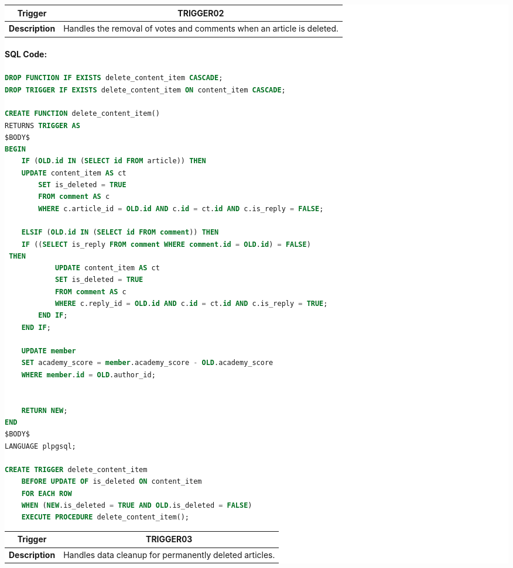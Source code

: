 
| **Trigger**               | TRIGGER02                                                            |
| ------------------- | ---------------------------------------------------------------- |
| **Description**            | Handles the removal of votes and comments when an article is deleted.

####  SQL Code:
```sql
DROP FUNCTION IF EXISTS delete_content_item CASCADE;
DROP TRIGGER IF EXISTS delete_content_item ON content_item CASCADE;

CREATE FUNCTION delete_content_item()
RETURNS TRIGGER AS
$BODY$
BEGIN
    IF (OLD.id IN (SELECT id FROM article)) THEN
	UPDATE content_item AS ct
        SET is_deleted = TRUE
        FROM comment AS c
        WHERE c.article_id = OLD.id AND c.id = ct.id AND c.is_reply = FALSE;
	
    ELSIF (OLD.id IN (SELECT id FROM comment)) THEN
	IF ((SELECT is_reply FROM comment WHERE comment.id = OLD.id) = FALSE)
 THEN
            UPDATE content_item AS ct
            SET is_deleted = TRUE
            FROM comment AS c
            WHERE c.reply_id = OLD.id AND c.id = ct.id AND c.is_reply = TRUE;
        END IF;
    END IF;

    UPDATE member 
    SET academy_score = member.academy_score - OLD.academy_score
    WHERE member.id = OLD.author_id;
	
	
    RETURN NEW;
END
$BODY$
LANGUAGE plpgsql;

CREATE TRIGGER delete_content_item
    BEFORE UPDATE OF is_deleted ON content_item
    FOR EACH ROW
    WHEN (NEW.is_deleted = TRUE AND OLD.is_deleted = FALSE)
    EXECUTE PROCEDURE delete_content_item();
```


| **Trigger**               | TRIGGER03                                                            |
| ------------------- | ---------------------------------------------------------------- |
| **Description**            | Handles data cleanup for permanently deleted articles.
